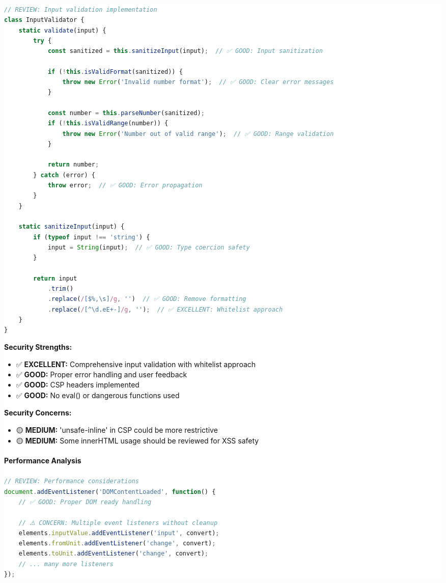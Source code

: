 ```javascript
// REVIEW: Input validation implementation
class InputValidator {
    static validate(input) {
        try {
            const sanitized = this.sanitizeInput(input);  // ✅ GOOD: Input sanitization
            
            if (!this.isValidFormat(sanitized)) {
                throw new Error('Invalid number format');  // ✅ GOOD: Clear error messages
            }
            
            const number = this.parseNumber(sanitized);
            if (!this.isValidRange(number)) {
                throw new Error('Number out of valid range');  // ✅ GOOD: Range validation
            }
            
            return number;
        } catch (error) {
            throw error;  // ✅ GOOD: Error propagation
        }
    }
    
    static sanitizeInput(input) {
        if (typeof input !== 'string') {
            input = String(input);  // ✅ GOOD: Type coercion safety
        }
        
        return input
            .trim()
            .replace(/[$%,\s]/g, '')  // ✅ GOOD: Remove formatting
            .replace(/[^\d.eE+-]/g, '');  // ✅ EXCELLENT: Whitelist approach
    }
}
```

**Security Strengths:**
- ✅ **EXCELLENT:** Comprehensive input validation with whitelist approach
- ✅ **GOOD:** Proper error handling and user feedback
- ✅ **GOOD:** CSP headers implemented
- ✅ **GOOD:** No eval() or dangerous functions used

**Security Concerns:**
- 🟡 **MEDIUM:** 'unsafe-inline' in CSP could be more restrictive
- 🟡 **MEDIUM:** Some innerHTML usage should be reviewed for XSS safety

#### **Performance Analysis**
```javascript
// REVIEW: Performance considerations
document.addEventListener('DOMContentLoaded', function() {
    // ✅ GOOD: Proper DOM ready handling
    
    // ⚠️ CONCERN: Multiple event listeners without cleanup
    elements.inputValue.addEventListener('input', convert);
    elements.fromUnit.addEventListener('change', convert);
    elements.toUnit.addEventListener('change', convert);
    // ... many more listeners
});
```
